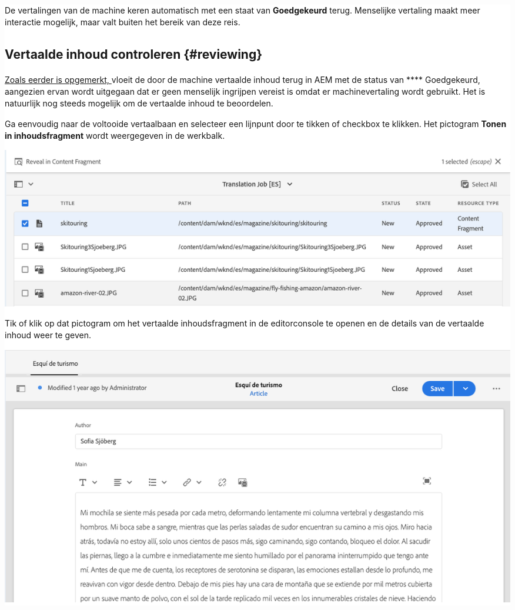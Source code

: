De vertalingen van de machine keren automatisch met een staat van **Goedgekeurd** terug. Menselijke vertaling maakt meer interactie mogelijk, maar valt buiten het bereik van deze reis.

## Vertaalde inhoud controleren {#reviewing}

[Zoals eerder is opgemerkt, ](#using-translation-project) vloeit de door de machine vertaalde inhoud terug in AEM met de status van  **** Goedgekeurd, aangezien ervan wordt uitgegaan dat er geen menselijk ingrijpen vereist is omdat er machinevertaling wordt gebruikt. Het is natuurlijk nog steeds mogelijk om de vertaalde inhoud te beoordelen.

Ga eenvoudig naar de voltooide vertaalbaan en selecteer een lijnpunt door te tikken of checkbox te klikken. Het pictogram **Tonen in inhoudsfragment** wordt weergegeven in de werkbalk.

![Tonen in inhoudsfragment](assets/reveal-in-content-fragment.png)

Tik of klik op dat pictogram om het vertaalde inhoudsfragment in de editorconsole te openen en de details van de vertaalde inhoud weer te geven.

![Een vertaald inhoudsfragment](assets/translated-content-fragment.png)
